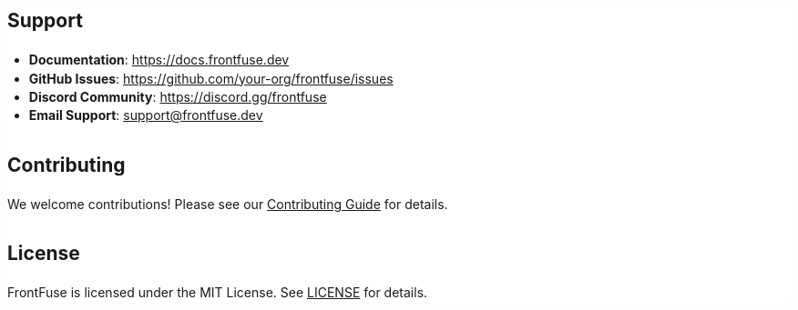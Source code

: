 ## Support

- **Documentation**: https://docs.frontfuse.dev
- **GitHub Issues**: https://github.com/your-org/frontfuse/issues
- **Discord Community**: https://discord.gg/frontfuse
- **Email Support**: support@frontfuse.dev

## Contributing

We welcome contributions! Please see our [Contributing Guide](CONTRIBUTING.md) for details.

## License

FrontFuse is licensed under the MIT License. See [LICENSE](LICENSE) for details.
